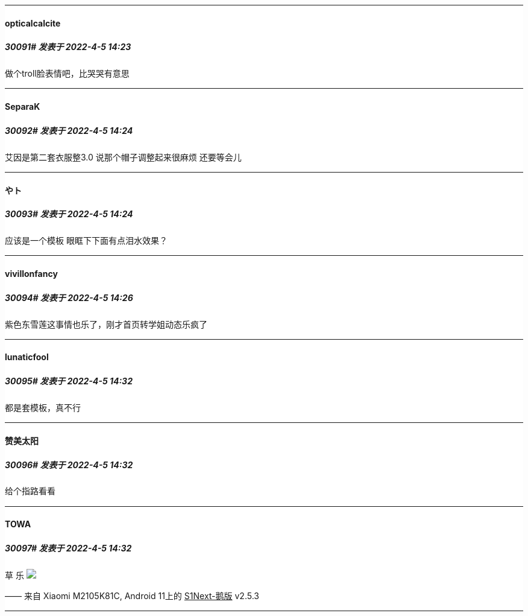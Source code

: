 

*****

####  opticalcalcite  
##### 30091#       发表于 2022-4-5 14:23

做个troll脸表情吧，比哭哭有意思

*****

####  SeparaK  
##### 30092#       发表于 2022-4-5 14:24

艾因是第二套衣服整3.0 说那个帽子调整起来很麻烦 还要等会儿

*****

####  やト  
##### 30093#       发表于 2022-4-5 14:24

应该是一个模板 眼眶下下面有点泪水效果？

*****

####  vivillonfancy  
##### 30094#       发表于 2022-4-5 14:26

紫色东雪莲这事情也乐了，刚才首页转学姐动态乐疯了

*****

####  lunaticfool  
##### 30095#       发表于 2022-4-5 14:32

都是套模板，真不行

*****

####  赞美太阳  
##### 30096#       发表于 2022-4-5 14:32

给个指路看看

*****

####  TOWA  
##### 30097#       发表于 2022-4-5 14:32

草 乐
<img src="https://p.sda1.dev/5/e59c081c08f69d0dc62930ed40bcccfd/CMP_20220405143223527.jpg" referrerpolicy="no-referrer">

—— 来自 Xiaomi M2105K81C, Android 11上的 [S1Next-鹅版](https://github.com/ykrank/S1-Next/releases) v2.5.3

*****
